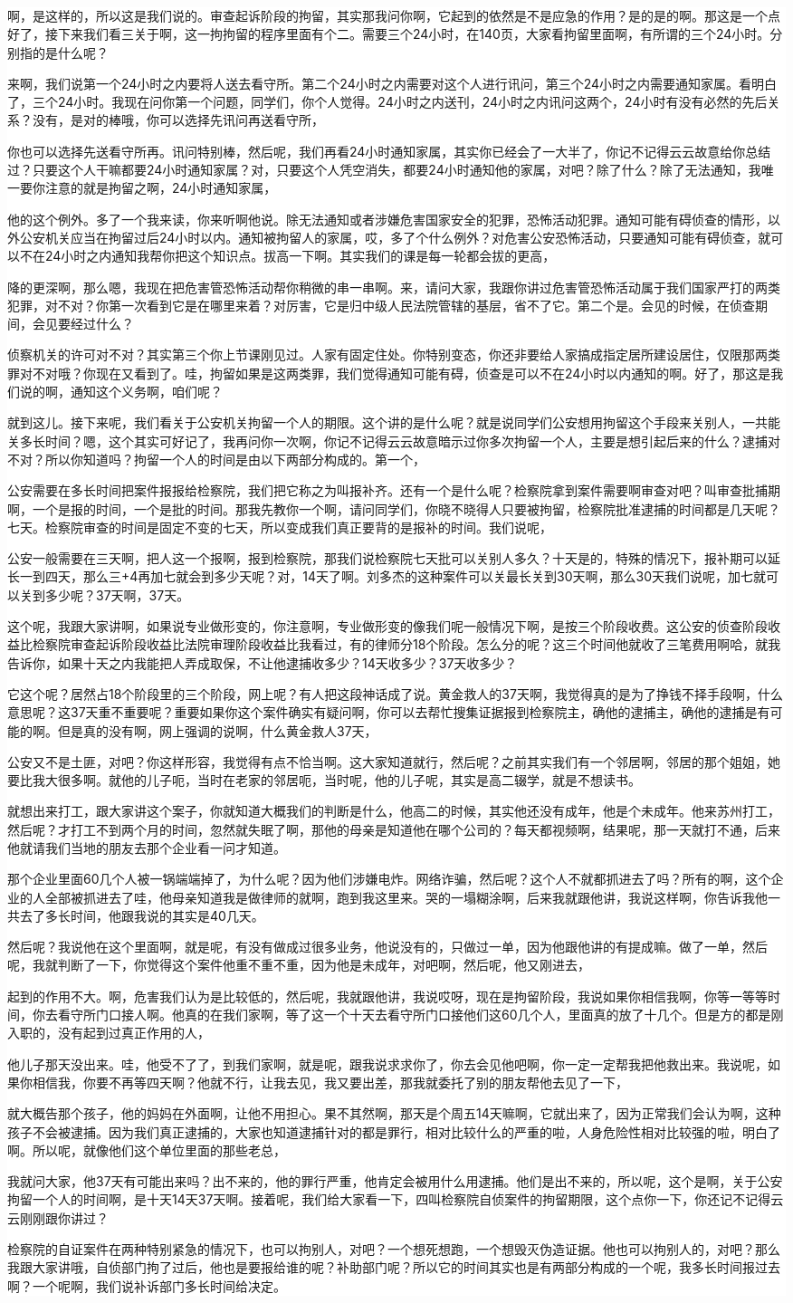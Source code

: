 啊，是这样的，所以这是我们说的。审查起诉阶段的拘留，其实那我问你啊，它起到的依然是不是应急的作用？是的是的啊。那这是一个点好了，接下来我们看三关于啊，这一拘拘留的程序里面有个二。需要三个24小时，在140页，大家看拘留里面啊，有所谓的三个24小时。分别指的是什么呢？

来啊，我们说第一个24小时之内要将人送去看守所。第二个24小时之内需要对这个人进行讯问，第三个24小时之内需要通知家属。看明白了，三个24小时。我现在问你第一个问题，同学们，你个人觉得。24小时之内送刊，24小时之内讯问这两个，24小时有没有必然的先后关系？没有，是对的棒哦，你可以选择先讯问再送看守所，

你也可以选择先送看守所再。讯问特别棒，然后呢，我们再看24小时通知家属，其实你已经会了一大半了，你记不记得云云故意给你总结过？只要这个人干嘛都要24小时通知家属？对，只要这个人凭空消失，都要24小时通知他的家属，对吧？除了什么？除了无法通知，我唯一要你注意的就是拘留之啊，24小时通知家属，

他的这个例外。多了一个我来读，你来听啊他说。除无法通知或者涉嫌危害国家安全的犯罪，恐怖活动犯罪。通知可能有碍侦查的情形，以外公安机关应当在拘留过后24小时以内。通知被拘留人的家属，哎，多了个什么例外？对危害公安恐怖活动，只要通知可能有碍侦查，就可以不在24小时之内通知我帮你把这个知识点。拔高一下啊。其实我们的课是每一轮都会拔的更高，

降的更深啊，那么嗯，我现在把危害管恐怖活动帮你稍微的串一串啊。来，请问大家，我跟你讲过危害管恐怖活动属于我们国家严打的两类犯罪，对不对？你第一次看到它是在哪里来着？对厉害，它是归中级人民法院管辖的基层，省不了它。第二个是。会见的时候，在侦查期间，会见要经过什么？

侦察机关的许可对不对？其实第三个你上节课刚见过。人家有固定住处。你特别变态，你还非要给人家搞成指定居所建设居住，仅限那两类罪对不对哦？你现在又看到了。哇，拘留如果是这两类罪，我们觉得通知可能有碍，侦查是可以不在24小时以内通知的啊。好了，那这是我们说的啊，通知这个义务啊，咱们呢？

就到这儿。接下来呢，我们看关于公安机关拘留一个人的期限。这个讲的是什么呢？就是说同学们公安想用拘留这个手段来关别人，一共能关多长时间？嗯，这个其实可好记了，我再问你一次啊，你记不记得云云故意暗示过你多次拘留一个人，主要是想引起后来的什么？逮捕对不对？所以你知道吗？拘留一个人的时间是由以下两部分构成的。第一个，

公安需要在多长时间把案件报报给检察院，我们把它称之为叫报补齐。还有一个是什么呢？检察院拿到案件需要啊审查对吧？叫审查批捕期啊，一个是报的时间，一个是批的时间。那我先教你一个啊，请问同学们，你晓不晓得人只要被拘留，检察院批准逮捕的时间都是几天呢？七天。检察院审查的时间是固定不变的七天，所以变成我们真正要背的是报补的时间。我们说呢，

公安一般需要在三天啊，把人这一个报啊，报到检察院，那我们说检察院七天批可以关别人多久？十天是的，特殊的情况下，报补期可以延长一到四天，那么三+4再加七就会到多少天呢？对，14天了啊。刘多杰的这种案件可以关最长关到30天啊，那么30天我们说呢，加七就可以关到多少呢？37天啊，37天。

这个呢，我跟大家讲啊，如果说专业做形变的，你注意啊，专业做形变的像我们呢一般情况下啊，是按三个阶段收费。这公安的侦查阶段收益比检察院审查起诉阶段收益比法院审理阶段收益比我看过，有的律师分18个阶段。怎么分的呢？这三个时间他就收了三笔费用啊哈，就我告诉你，如果十天之内我能把人弄成取保，不让他逮捕收多少？14天收多少？37天收多少？

它这个呢？居然占18个阶段里的三个阶段，网上呢？有人把这段神话成了说。黄金救人的37天啊，我觉得真的是为了挣钱不择手段啊，什么意思呢？这37天重不重要呢？重要如果你这个案件确实有疑问啊，你可以去帮忙搜集证据报到检察院主，确他的逮捕主，确他的逮捕是有可能的啊。但是真的没有啊，网上强调的说啊，什么黄金救人37天，

公安又不是土匪，对吧？你这样形容，我觉得有点不恰当啊。这大家知道就行，然后呢？之前其实我们有一个邻居啊，邻居的那个姐姐，她要比我大很多啊。就他的儿子呃，当时在老家的邻居呃，当时呢，他的儿子呢，其实是高二辍学，就是不想读书。

就想出来打工，跟大家讲这个案子，你就知道大概我们的判断是什么，他高二的时候，其实他还没有成年，他是个未成年。他来苏州打工，然后呢？才打工不到两个月的时间，忽然就失眠了啊，那他的母亲是知道他在哪个公司的？每天都视频啊，结果呢，那一天就打不通，后来他就请我们当地的朋友去那个企业看一问才知道。

那个企业里面60几个人被一锅端端掉了，为什么呢？因为他们涉嫌电炸。网络诈骗，然后呢？这个人不就都抓进去了吗？所有的啊，这个企业的人全部被抓进去了哇，他母亲知道我是做律师的就啊，跑到我这里来。哭的一塌糊涂啊，后来我就跟他讲，我说这样啊，你告诉我他一共去了多长时间，他跟我说的其实是40几天。

然后呢？我说他在这个里面啊，就是呢，有没有做成过很多业务，他说没有的，只做过一单，因为他跟他讲的有提成嘛。做了一单，然后呢，我就判断了一下，你觉得这个案件他重不重不重，因为他是未成年，对吧啊，然后呢，他又刚进去，

起到的作用不大。啊，危害我们认为是比较低的，然后呢，我就跟他讲，我说哎呀，现在是拘留阶段，我说如果你相信我啊，你等一等等时间，你去看守所门口接人啊。他真的在我们家啊，等了这一个十天去看守所门口接他们这60几个人，里面真的放了十几个。但是方的都是刚入职的，没有起到过真正作用的人，

他儿子那天没出来。哇，他受不了了，到我们家啊，就是呢，跟我说求求你了，你去会见他吧啊，你一定一定帮我把他救出来。我说呢，如果你相信我，你要不再等四天啊？他就不行，让我去见，我又要出差，那我就委托了别的朋友帮他去见了一下，

就大概告那个孩子，他的妈妈在外面啊，让他不用担心。果不其然啊，那天是个周五14天嘛啊，它就出来了，因为正常我们会认为啊，这种孩子不会被逮捕。因为我们真正逮捕的，大家也知道逮捕针对的都是罪行，相对比较什么的严重的啦，人身危险性相对比较强的啦，明白了啊。所以呢，就像他们这个单位里面的那些老总，

我就问大家，他37天有可能出来吗？出不来的，他的罪行严重，他肯定会被用什么用逮捕。他们是出不来的，所以呢，这个是啊，关于公安拘留一个人的时间啊，是十天14天37天啊。接着呢，我们给大家看一下，四叫检察院自侦案件的拘留期限，这个点你一下，你还记不记得云云刚刚跟你讲过？

检察院的自证案件在两种特别紧急的情况下，也可以拘别人，对吧？一个想死想跑，一个想毁灭伪造证据。他也可以拘别人的，对吧？那么我跟大家讲哦，自侦部门拘了过后，他也是要报给谁的呢？补助部门呢？所以它的时间其实也是有两部分构成的一个呢，我多长时间报过去啊？一个呢啊，我们说补诉部门多长时间给决定。
